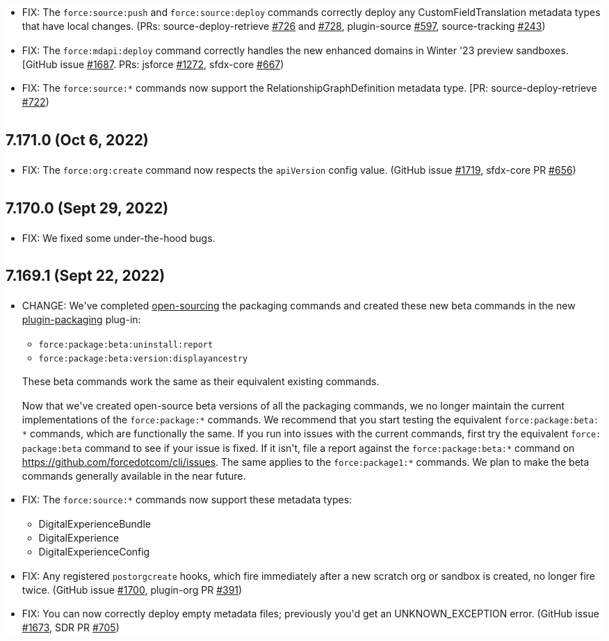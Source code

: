 * FIX: The `force:source:push` and `force:source:deploy` commands correctly deploy any CustomFieldTranslation metadata types that have local changes. (PRs: source-deploy-retrieve [#726](https://github.com/forcedotcom/source-deploy-retrieve/pull/726) and [#728](https://github.com/forcedotcom/source-deploy-retrieve/pull/728), plugin-source [#597](https://github.com/salesforcecli/plugin-source/pull/597), source-tracking [#243](https://github.com/forcedotcom/source-tracking/pull/243))

* FIX: The `force:mdapi:deploy` command correctly handles the new enhanced domains in Winter '23 preview sandboxes. [GitHub issue [#1687](https://github.com/forcedotcom/cli/issues/1687).  PRs: jsforce [#1272](https://github.com/jsforce/jsforce/pull/1272), sfdx-core [#667](https://github.com/forcedotcom/sfdx-core/pull/667))

* FIX: The `force:source:*` commands now support the RelationshipGraphDefinition metadata type. [PR: source-deploy-retrieve [#722](https://github.com/forcedotcom/source-deploy-retrieve/pull/722))
 
## 7.171.0 (Oct 6, 2022)

* FIX: The `force:org:create` command now respects the `apiVersion` config value. (GitHub issue [#1719](https://github.com/forcedotcom/cli/issues/1719), sfdx-core PR [#656](https://github.com/forcedotcom/sfdx-core/pull/656))

## 7.170.0 (Sept 29, 2022)

* FIX: We fixed some under-the-hood bugs. 

## 7.169.1 (Sept 22, 2022)

* CHANGE: We've completed [open-sourcing](https://developer.salesforce.com/blogs/2021/02/open-sourcing-salesforce-cli-update-feb-2021) the packaging commands and created these new beta commands in the new [plugin-packaging](https://github.com/salesforcecli/plugin-packaging) plug-in:

    * `force:package:beta:uninstall:report`
    * `force:package:beta:version:displayancestry`
 
    These beta commands work the same as their equivalent existing commands. 
    
    Now that we've created open-source beta versions of all the packaging commands, we no longer maintain the current implementations of the `force:package:*` commands. We recommend that you start testing the equivalent `force:package:beta:*` commands, which are functionally the same. If you run into issues with the current commands, first try the equivalent `force:package:beta` command to see if your issue is fixed. If it isn't, file a report against the `force:package:beta:*` command on https://github.com/forcedotcom/cli/issues. The same applies to the `force:package1:*` commands. We plan to make the beta commands generally available in the near future. 

* FIX: The `force:source:*` commands now support these metadata types:

    * DigitalExperienceBundle
    * DigitalExperience
    * DigitalExperienceConfig

* FIX: Any registered `postorgcreate` hooks, which fire immediately after a new scratch org or sandbox is created, no longer fire twice. (GitHub issue [#1700](https://github.com/forcedotcom/cli/issues/1700), plugin-org PR [#391](https://github.com/salesforcecli/plugin-org/pull/391))

* FIX: You can now correctly deploy empty metadata files; previously you'd get an UNKNOWN_EXCEPTION error. (GitHub issue [#1673](https://github.com/forcedotcom/cli/issues/1673), SDR PR [#705](https://github.com/forcedotcom/source-deploy-retrieve/pull/705))

